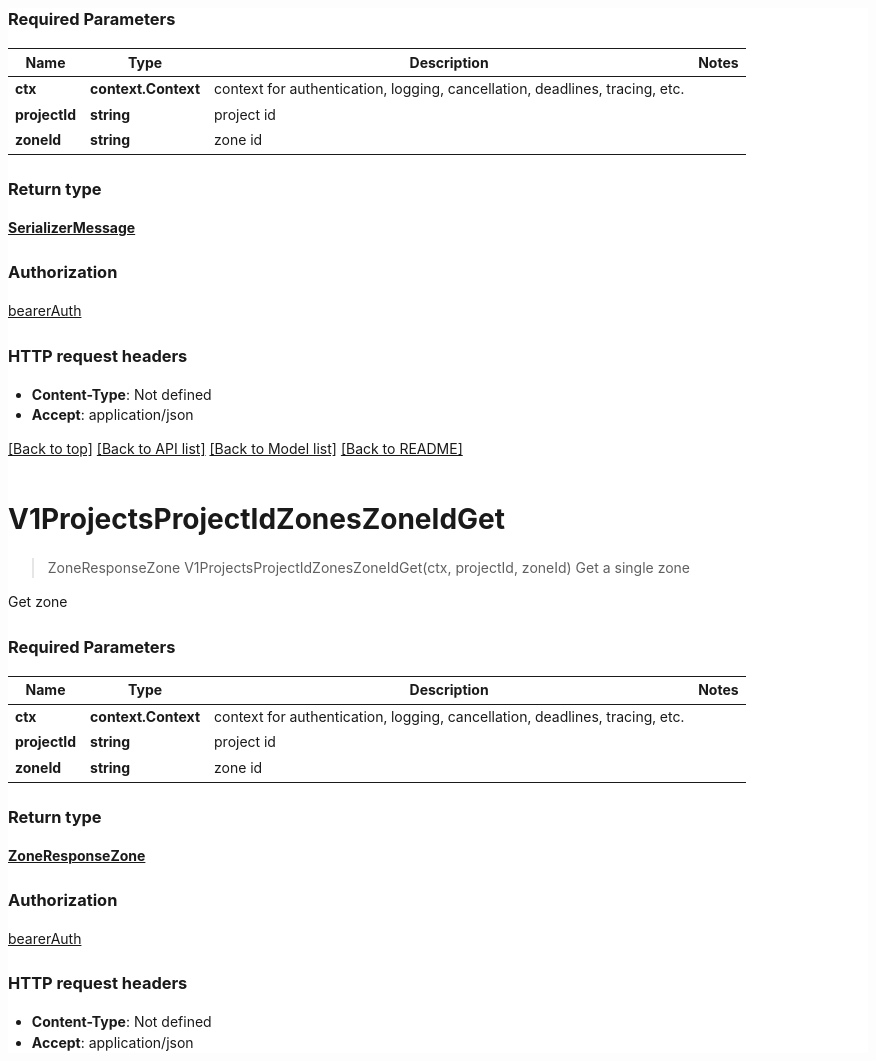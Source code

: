 ### Required Parameters

Name | Type | Description  | Notes
------------- | ------------- | ------------- | -------------
 **ctx** | **context.Context** | context for authentication, logging, cancellation, deadlines, tracing, etc.
  **projectId** | **string**| project id | 
  **zoneId** | **string**| zone id | 

### Return type

[**SerializerMessage**](serializer.Message.md)

### Authorization

[bearerAuth](../README.md#bearerAuth)

### HTTP request headers

 - **Content-Type**: Not defined
 - **Accept**: application/json

[[Back to top]](#) [[Back to API list]](../README.md#documentation-for-api-endpoints) [[Back to Model list]](../README.md#documentation-for-models) [[Back to README]](../README.md)

# **V1ProjectsProjectIdZonesZoneIdGet**
> ZoneResponseZone V1ProjectsProjectIdZonesZoneIdGet(ctx, projectId, zoneId)
Get a single zone

Get zone

### Required Parameters

Name | Type | Description  | Notes
------------- | ------------- | ------------- | -------------
 **ctx** | **context.Context** | context for authentication, logging, cancellation, deadlines, tracing, etc.
  **projectId** | **string**| project id | 
  **zoneId** | **string**| zone id | 

### Return type

[**ZoneResponseZone**](zone.ResponseZone.md)

### Authorization

[bearerAuth](../README.md#bearerAuth)

### HTTP request headers

 - **Content-Type**: Not defined
 - **Accept**: application/json
